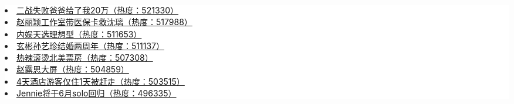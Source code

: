 <li>
<a href="https://s.weibo.com/weibo?q=%23%E4%BA%8C%E6%88%98%E5%A4%B1%E8%B4%A5%E7%88%B8%E7%88%B8%E7%BB%99%E4%BA%86%E6%88%9120%E4%B8%87%23" target="weibo">
二战失败爸爸给了我20万（热度：521330）
</a>
</li>

<li>
<a href="https://s.weibo.com/weibo?q=%23%E8%B5%B5%E4%B8%BD%E9%A2%96%E5%B7%A5%E4%BD%9C%E5%AE%A4%E5%B8%A6%E5%8C%BB%E4%BF%9D%E5%8D%A1%E6%95%91%E6%B2%88%E7%92%83%23" target="weibo">
赵丽颖工作室带医保卡救沈璃（热度：517988）
</a>
</li>

<li>
<a href="https://s.weibo.com/weibo?q=%23%E5%86%85%E5%A8%B1%E5%A4%A9%E9%80%89%E7%90%86%E6%83%B3%E5%9E%8B%23" target="weibo">
内娱天选理想型（热度：511653）
</a>
</li>

<li>
<a href="https://s.weibo.com/weibo?q=%23%E7%8E%84%E5%BD%AC%E5%AD%99%E8%89%BA%E7%8F%8D%E7%BB%93%E5%A9%9A%E4%B8%A4%E5%91%A8%E5%B9%B4%23" target="weibo">
玄彬孙艺珍结婚两周年（热度：511137）
</a>
</li>

<li>
<a href="https://s.weibo.com/weibo?q=%23%E7%83%AD%E8%BE%A3%E6%BB%9A%E7%83%AB%E5%8C%97%E7%BE%8E%E7%A5%A8%E6%88%BF%23" target="weibo">
热辣滚烫北美票房（热度：507308）
</a>
</li>

<li>
<a href="https://s.weibo.com/weibo?q=%23%E8%B5%B5%E9%9C%B2%E6%80%9D%E5%A4%A7%E5%B1%8F%23" target="weibo">
赵露思大屏（热度：504859）
</a>
</li>

<li>
<a href="https://s.weibo.com/weibo?q=%234%E5%A4%A9%E9%85%92%E5%BA%97%E6%B8%B8%E5%AE%A2%E4%BB%85%E4%BD%8F1%E5%A4%A9%E8%A2%AB%E8%B5%B6%E8%B5%B0%23" target="weibo">
4天酒店游客仅住1天被赶走（热度：503515）
</a>
</li>

<li>
<a href="https://s.weibo.com/weibo?q=%23Jennie%E5%B0%86%E4%BA%8E6%E6%9C%88solo%E5%9B%9E%E5%BD%92%23" target="weibo">
Jennie将于6月solo回归（热度：496335）
</a>
</li>
